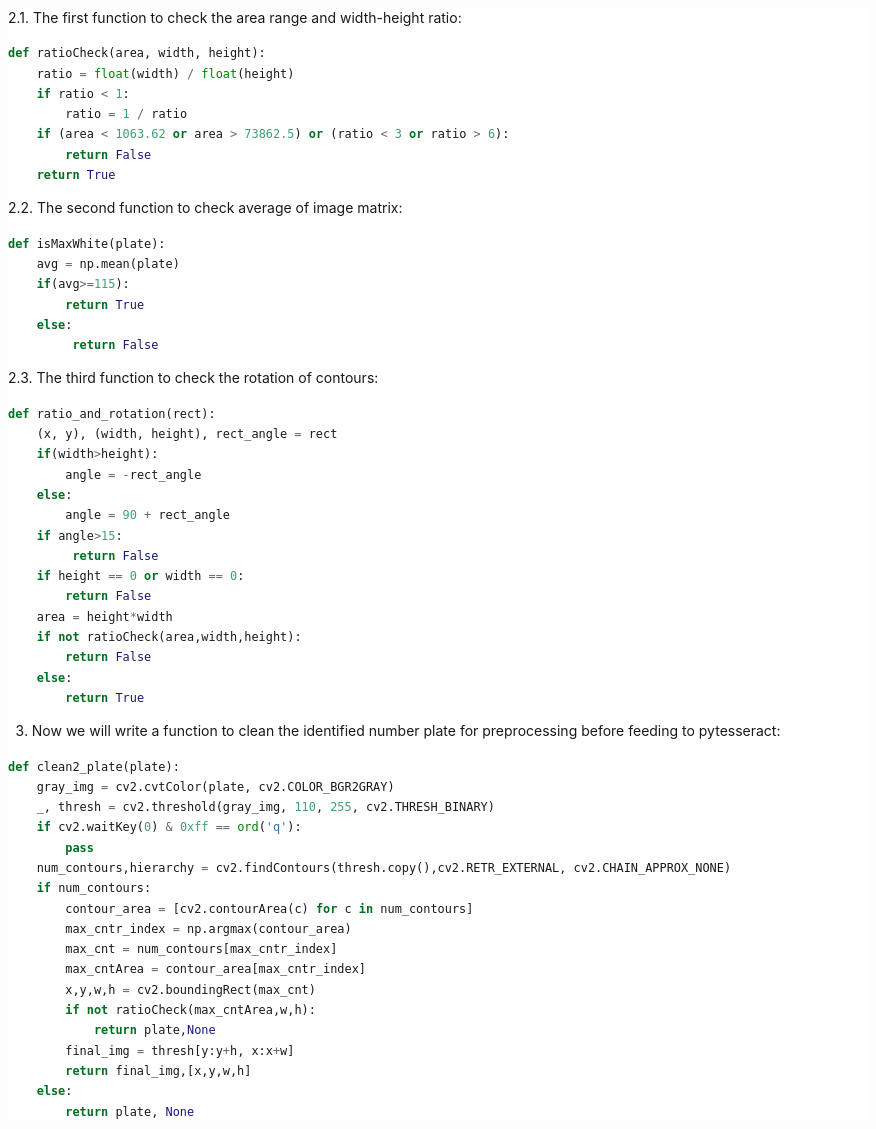 2.1. The first function to check the area range and width-height ratio:  

```py
def ratioCheck(area, width, height):
    ratio = float(width) / float(height)
    if ratio < 1:
        ratio = 1 / ratio
    if (area < 1063.62 or area > 73862.5) or (ratio < 3 or ratio > 6):
        return False
    return True
```  

2.2. The second function to check average of image matrix:

```py
def isMaxWhite(plate):
    avg = np.mean(plate)
    if(avg>=115):
        return True
    else:
         return False
```

2.3. The third function to check the rotation of contours:
``` py
def ratio_and_rotation(rect):
    (x, y), (width, height), rect_angle = rect
    if(width>height):
        angle = -rect_angle
    else:
        angle = 90 + rect_angle
    if angle>15:
         return False
    if height == 0 or width == 0:
        return False
    area = height*width
    if not ratioCheck(area,width,height):
        return False
    else:
        return True
```

3. Now we will write a function to clean the identified number plate for preprocessing before feeding to pytesseract:

``` py
def clean2_plate(plate):
    gray_img = cv2.cvtColor(plate, cv2.COLOR_BGR2GRAY)
    _, thresh = cv2.threshold(gray_img, 110, 255, cv2.THRESH_BINARY)
    if cv2.waitKey(0) & 0xff == ord('q'):
        pass
    num_contours,hierarchy = cv2.findContours(thresh.copy(),cv2.RETR_EXTERNAL, cv2.CHAIN_APPROX_NONE)
    if num_contours:
        contour_area = [cv2.contourArea(c) for c in num_contours]
        max_cntr_index = np.argmax(contour_area)
        max_cnt = num_contours[max_cntr_index]
        max_cntArea = contour_area[max_cntr_index]
        x,y,w,h = cv2.boundingRect(max_cnt)
        if not ratioCheck(max_cntArea,w,h):
            return plate,None
        final_img = thresh[y:y+h, x:x+w]
        return final_img,[x,y,w,h]
    else:
        return plate, None
```
